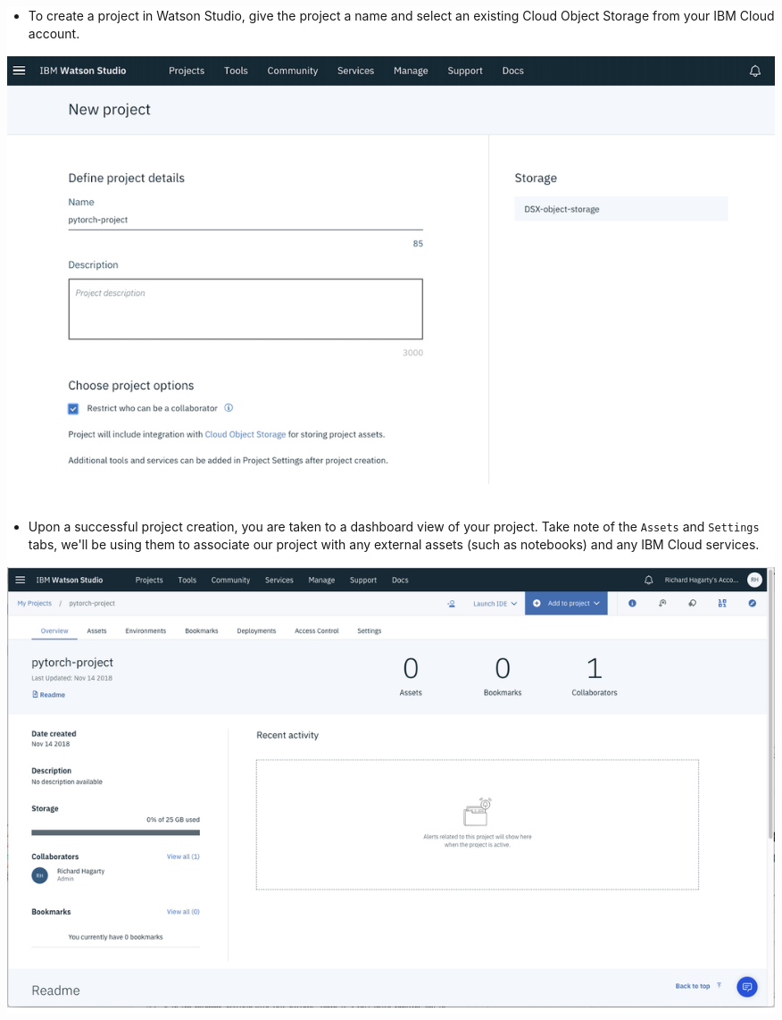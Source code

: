 * To create a project in Watson Studio, give the project a name and select an existing Cloud Object Storage from your IBM Cloud account.

![studio-create-new-project-2.png](doc/source/images/studio-create-new-project-2.png)

* Upon a successful project creation, you are taken to a dashboard view of your project. Take note of the `Assets` and `Settings` tabs, we'll be using them to associate our project with any external assets (such as notebooks) and any IBM Cloud services.

![studio-project-assets.png](doc/source/images/studio-project-assets.png)
